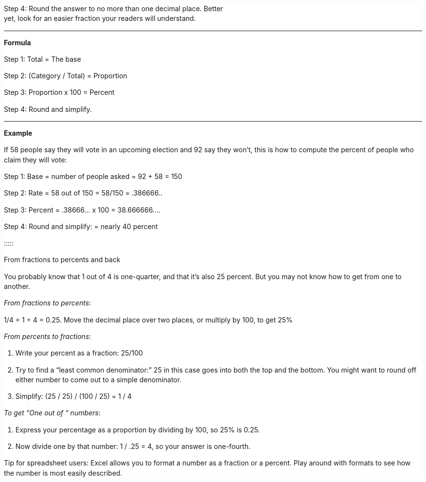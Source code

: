 Step 4:	Round the answer to no more than one decimal place. Better    
yet, look for an easier fraction your readers will understand.

---
 
**Formula**	

Step 1:	Total = The base

Step 2:	(Category / Total) = Proportion 

Step 3:	Proportion x 100 = Percent

Step 4:	Round and simplify.

---

**Example** 

If 58 people say they will vote in an upcoming election and 92 say they won’t, this is how to compute the percent of people who claim they will vote:  

Step 1:	Base = number of people asked = 92 + 58 = 150

Step 2:	Rate = 58 out of 150 = 58/150 = .386666..

Step 3:	Percent = .38666... x 100 = 38.666666....

Step 4:	Round and simplify: = nearly 40 percent  

:::::

<div class="card bg-light mb-3" >
<div class="card-header font-weight-bold">From fractions to percents and back</div>
<div class="card-body">
<div class="card-text">

You probably know that 1 out of 4 is one-quarter, and that it’s also 25 percent. But you may not know how to get from one to another.

*From fractions to percents*:

1/4 = 1 ÷ 4 = 0.25. Move the decimal place over two places, or multiply by 100, to get 25%

*From percents to fractions*:

1. Write your percent as a fraction: 25/100

2. Try to find a “least common denominator:” 25 in this case goes into both the top and the bottom. You might want to round off either number to come out to a simple denominator.

3. Simplify: (25 / 25) / (100 / 25) = 1 / 4

*To get “One out of “ numbers*:

1. Express your percentage as a proportion by dividing by 100, so 25% is 0.25.

2. Now divide one by that number: 1 / .25 = 4, so your answer is one-fourth.

Tip for spreadsheet users: Excel allows you to format a number as a fraction or a percent. Play around with formats to see how the number is most easily described.

</div>
</div>
</div>
